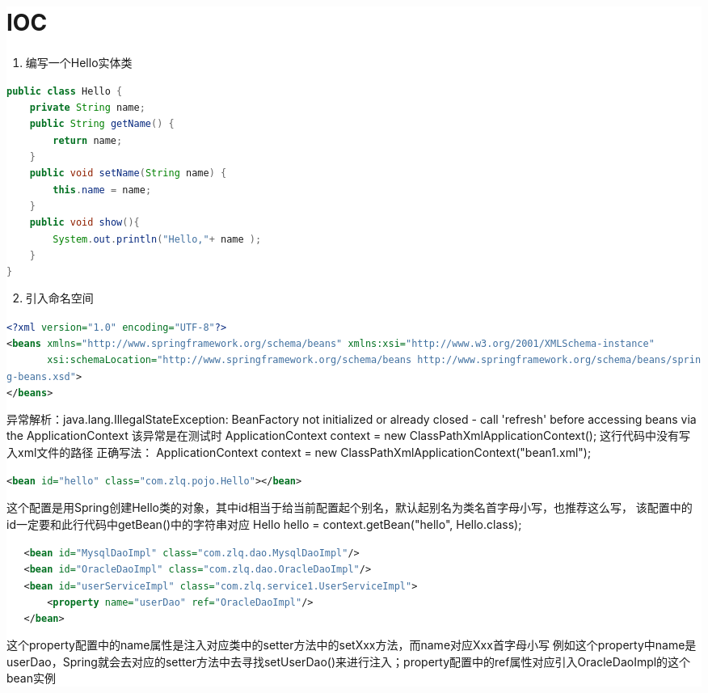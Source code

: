 # IOC

1. 编写一个Hello实体类 

```java
public class Hello { 
    private String name;
    public String getName() {
        return name; 
    }
    public void setName(String name) { 
        this.name = name;
    }
    public void show(){
        System.out.println("Hello,"+ name );
    } 
}
```



2. 引入命名空间

```xml
<?xml version="1.0" encoding="UTF-8"?>
<beans xmlns="http://www.springframework.org/schema/beans" xmlns:xsi="http://www.w3.org/2001/XMLSchema-instance"
       xsi:schemaLocation="http://www.springframework.org/schema/beans http://www.springframework.org/schema/beans/spring-beans.xsd">
</beans>
```

异常解析：java.lang.IllegalStateException: BeanFactory not initialized or already closed - call 'refresh' before accessing beans via the ApplicationContext
该异常是在测试时        ApplicationContext context = new ClassPathXmlApplicationContext();
这行代码中没有写入xml文件的路径
正确写法：        ApplicationContext context = new ClassPathXmlApplicationContext("bean1.xml");



```xml
<bean id="hello" class="com.zlq.pojo.Hello"></bean>
```
这个配置是用Spring创建Hello类的对象，其中id相当于给当前配置起个别名，默认起别名为类名首字母小写，也推荐这么写，
该配置中的id一定要和此行代码中getBean()中的字符串对应   Hello hello = context.getBean("hello", Hello.class);



 ```xml
    <bean id="MysqlDaoImpl" class="com.zlq.dao.MysqlDaoImpl"/>
    <bean id="OracleDaoImpl" class="com.zlq.dao.OracleDaoImpl"/>
    <bean id="userServiceImpl" class="com.zlq.service1.UserServiceImpl">
        <property name="userDao" ref="OracleDaoImpl"/>
    </bean>
 ```

这个property配置中的name属性是注入对应类中的setter方法中的setXxx方法，而name对应Xxx首字母小写
例如这个property中name是userDao，Spring就会去对应的setter方法中去寻找setUserDao()来进行注入；property配置中的ref属性对应引入OracleDaoImpl的这个bean实例
